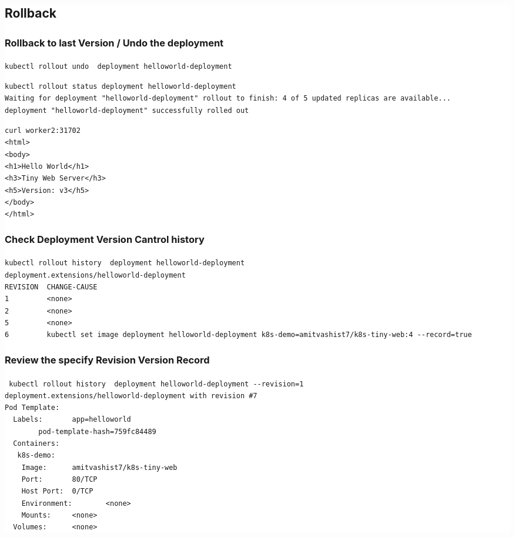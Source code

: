 
## Rollback 
### Rollback to last Version / Undo the deployment
```
kubectl rollout undo  deployment helloworld-deployment
```
```
kubectl rollout status deployment helloworld-deployment
Waiting for deployment "helloworld-deployment" rollout to finish: 4 of 5 updated replicas are available...
deployment "helloworld-deployment" successfully rolled out
```
```
curl worker2:31702
<html>
<body>
<h1>Hello World</h1>
<h3>Tiny Web Server</h3>
<h5>Version: v3</h5>
</body>
</html>
```

### Check Deployment Version Cantrol history
```
kubectl rollout history  deployment helloworld-deployment
deployment.extensions/helloworld-deployment
REVISION  CHANGE-CAUSE
1         <none>
2         <none>
5         <none>
6         kubectl set image deployment helloworld-deployment k8s-demo=amitvashist7/k8s-tiny-web:4 --record=true
```


### Review the specify Revision Version Record
```
 kubectl rollout history  deployment helloworld-deployment --revision=1
deployment.extensions/helloworld-deployment with revision #7
Pod Template:
  Labels:       app=helloworld
        pod-template-hash=759fc84489
  Containers:
   k8s-demo:
    Image:      amitvashist7/k8s-tiny-web
    Port:       80/TCP
    Host Port:  0/TCP
    Environment:        <none>
    Mounts:     <none>
  Volumes:      <none>
```
